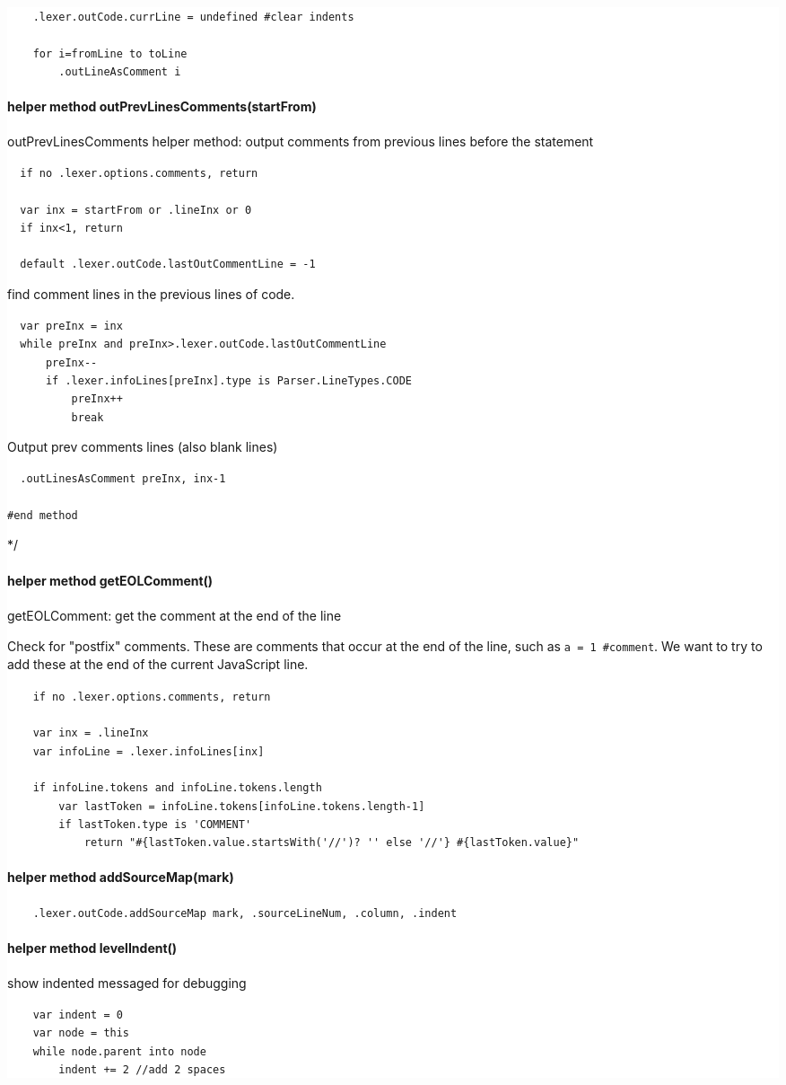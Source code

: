         .lexer.outCode.currLine = undefined #clear indents

        for i=fromLine to toLine
            .outLineAsComment i


#### helper method outPrevLinesComments(startFrom) 

outPrevLinesComments helper method: output comments from previous lines
before the statement

      if no .lexer.options.comments, return 

      var inx = startFrom or .lineInx or 0
      if inx<1, return

      default .lexer.outCode.lastOutCommentLine = -1

find comment lines in the previous lines of code. 

      var preInx = inx
      while preInx and preInx>.lexer.outCode.lastOutCommentLine 
          preInx--
          if .lexer.infoLines[preInx].type is Parser.LineTypes.CODE 
              preInx++
              break

Output prev comments lines (also blank lines)

      .outLinesAsComment preInx, inx-1

    #end method
*/

#### helper method getEOLComment() 
getEOLComment: get the comment at the end of the line

Check for "postfix" comments. These are comments that occur at the end of the line,
such as `a = 1 #comment`. We want to try to add these at the end of the current JavaScript line.

        if no .lexer.options.comments, return 

        var inx = .lineInx
        var infoLine = .lexer.infoLines[inx]

        if infoLine.tokens and infoLine.tokens.length
            var lastToken = infoLine.tokens[infoLine.tokens.length-1]
            if lastToken.type is 'COMMENT'
                return "#{lastToken.value.startsWith('//')? '' else '//'} #{lastToken.value}"

#### helper method addSourceMap(mark)

        .lexer.outCode.addSourceMap mark, .sourceLineNum, .column, .indent


#### helper method levelIndent()
show indented messaged for debugging

        var indent = 0
        var node = this
        while node.parent into node
            indent += 2 //add 2 spaces
